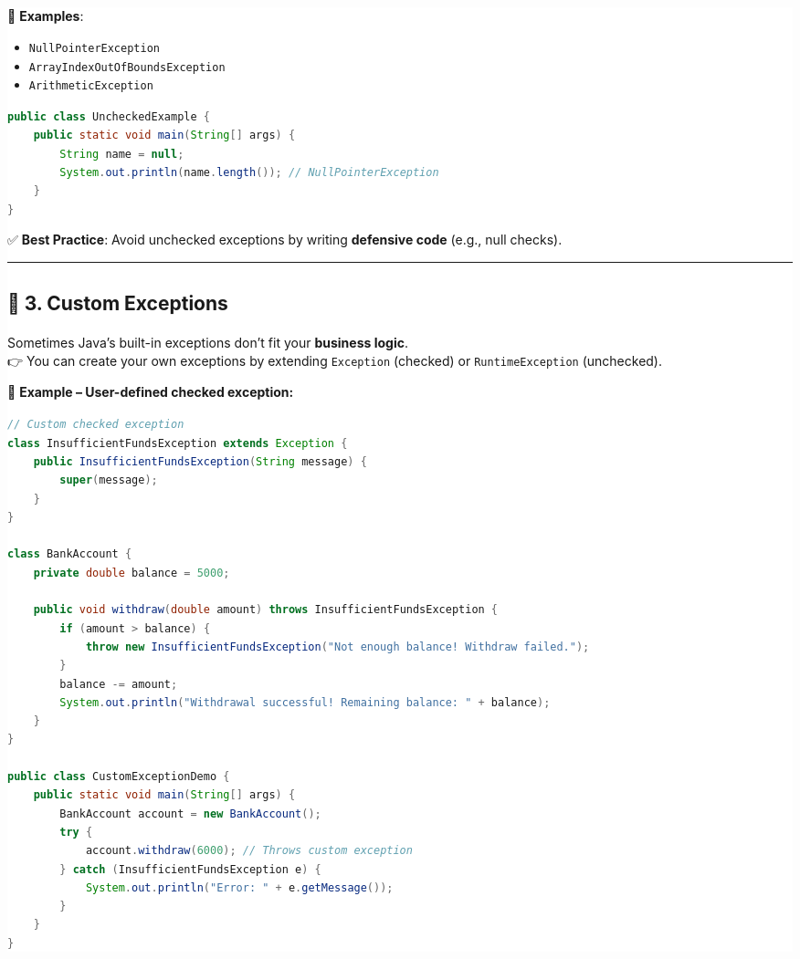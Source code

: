📌 **Examples**:  
- `NullPointerException`  
- `ArrayIndexOutOfBoundsException`  
- `ArithmeticException`  

```java
public class UncheckedExample {
    public static void main(String[] args) {
        String name = null;
        System.out.println(name.length()); // NullPointerException
    }
}
```

✅ **Best Practice**: Avoid unchecked exceptions by writing **defensive code** (e.g., null checks).  

---

## 🔹 3. Custom Exceptions
Sometimes Java’s built-in exceptions don’t fit your **business logic**.  
👉 You can create your own exceptions by extending `Exception` (checked) or `RuntimeException` (unchecked).  

📌 **Example – User-defined checked exception:**

```java
// Custom checked exception
class InsufficientFundsException extends Exception {
    public InsufficientFundsException(String message) {
        super(message);
    }
}

class BankAccount {
    private double balance = 5000;

    public void withdraw(double amount) throws InsufficientFundsException {
        if (amount > balance) {
            throw new InsufficientFundsException("Not enough balance! Withdraw failed.");
        }
        balance -= amount;
        System.out.println("Withdrawal successful! Remaining balance: " + balance);
    }
}

public class CustomExceptionDemo {
    public static void main(String[] args) {
        BankAccount account = new BankAccount();
        try {
            account.withdraw(6000); // Throws custom exception
        } catch (InsufficientFundsException e) {
            System.out.println("Error: " + e.getMessage());
        }
    }
}
```
